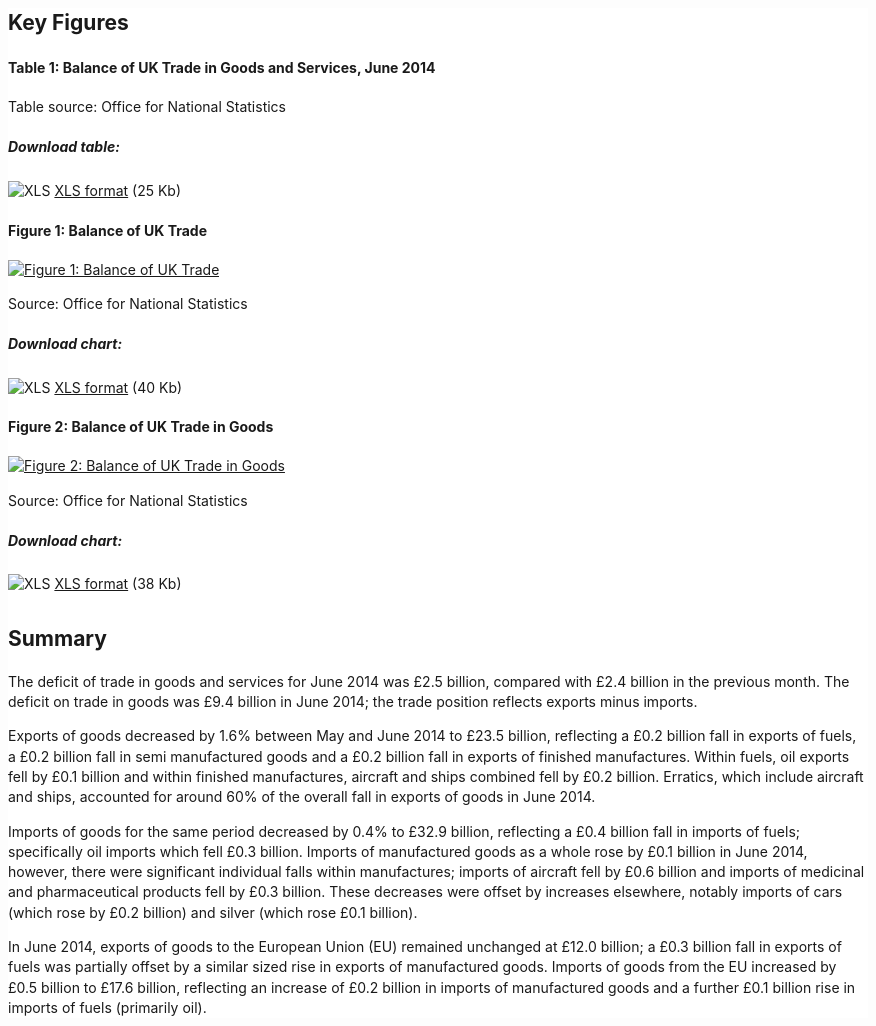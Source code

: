 ## Key Figures
#### Table 1: Balance of UK Trade in Goods and Services, June 2014

Table source: Office for National Statistics

##### Download table: 
![XLS](http://www.ons.gov.uk/ons/resources/iconxls_tcm77-30132.gif "XLS")  [XLS format](http://www.ons.gov.uk/ons/rel/uktrade/uk-trade/june-2014/ptl-table-1--balance-of-uk-trade-in-goods-and-services--june-2014.xls "XLS format") (25 Kb)

#### Figure 1: Balance of UK Trade
[![Figure 1: Balance of UK Trade](http://www.ons.gov.uk/ons/resources/01figure1balanceofuktradejune2014_tcm77-371551.png)](http://www.ons.gov.uk/ons/resources/01figure1balanceofuktradejune2014_tcm77-371551.png "Figure 1: Balance of UK Trade")

Source: Office for National Statistics

##### Download chart: 
![XLS](http://www.ons.gov.uk/ons/resources/iconxls_tcm77-30132.gif "XLS")  [XLS format](http://www.ons.gov.uk/ons/rel/uktrade/uk-trade/june-2014/cdl-figure-1--balance-of-uk-trade.xls "XLS format") (40 Kb)

#### Figure 2: Balance of UK Trade in Goods
[![Figure 2: Balance of UK Trade in Goods](http://www.ons.gov.uk/ons/resources/02figure2balanceofuktradeingoodsjune2014_tcm77-371554.png)](http://www.ons.gov.uk/ons/resources/02figure2balanceofuktradeingoodsjune2014_tcm77-371554.png "Figure 2: Balance of UK Trade in Goods")

Source: Office for National Statistics

##### Download chart: 
![XLS](http://www.ons.gov.uk/ons/resources/iconxls_tcm77-30132.gif "XLS")  [XLS format](http://www.ons.gov.uk/ons/rel/uktrade/uk-trade/june-2014/cdl-figure-2--balance-of-uk-trade-in-goods.xls "XLS format") (38 Kb)

## Summary
The deficit of trade in goods and services for June 2014 was £2.5 billion, compared with £2.4 billion in the previous month. The deficit on trade in goods was £9.4 billion in June 2014; the trade position reflects exports minus imports.

Exports of goods decreased by 1.6% between May and June 2014 to £23.5 billion, reflecting a £0.2 billion fall in exports of fuels, a £0.2 billion fall in semi manufactured goods and a £0.2 billion fall in exports of finished manufactures. Within fuels, oil exports fell by £0.1 billion and within finished manufactures, aircraft and ships combined fell by £0.2 billion.  Erratics, which include aircraft and ships, accounted for around 60% of the overall fall in exports of goods in June 2014.

Imports of goods for the same period decreased by 0.4% to £32.9 billion, reflecting a £0.4 billion fall in imports of fuels; specifically oil imports which fell £0.3 billion. Imports of manufactured goods as a whole rose by £0.1 billion in June 2014, however, there were significant individual falls within manufactures; imports of aircraft fell by £0.6 billion and imports of medicinal and pharmaceutical products fell by £0.3 billion. These decreases were offset by increases elsewhere, notably imports of cars (which rose by £0.2 billion) and silver (which rose £0.1 billion).

In June 2014, exports of goods to the European Union (EU) remained unchanged at £12.0 billion; a £0.3 billion fall in exports of fuels was partially offset by a similar sized rise in exports of manufactured goods. Imports of goods from the EU increased by £0.5 billion to £17.6 billion, reflecting an increase of £0.2 billion in imports of manufactured goods and a further £0.1 billion rise in imports of fuels (primarily oil).
